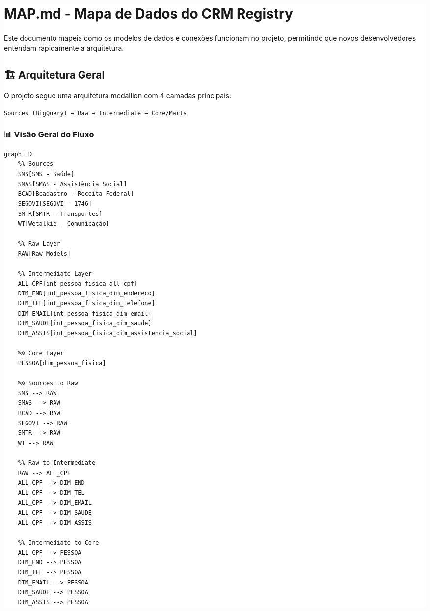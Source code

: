 # MAP.md - Mapa de Dados do CRM Registry

Este documento mapeia como os modelos de dados e conexões funcionam no projeto, permitindo que novos desenvolvedores entendam rapidamente a arquitetura.

## 🏗️ Arquitetura Geral

O projeto segue uma arquitetura medallion com 4 camadas principais:

```
Sources (BigQuery) → Raw → Intermediate → Core/Marts
```

### 📊 Visão Geral do Fluxo

```mermaid
graph TD
    %% Sources
    SMS[SMS - Saúde]
    SMAS[SMAS - Assistência Social]
    BCAD[Bcadastro - Receita Federal]
    SEGOVI[SEGOVI - 1746]
    SMTR[SMTR - Transportes]
    WT[Wetalkie - Comunicação]
    
    %% Raw Layer
    RAW[Raw Models]
    
    %% Intermediate Layer  
    ALL_CPF[int_pessoa_fisica_all_cpf]
    DIM_END[int_pessoa_fisica_dim_endereco]
    DIM_TEL[int_pessoa_fisica_dim_telefone]
    DIM_EMAIL[int_pessoa_fisica_dim_email]
    DIM_SAUDE[int_pessoa_fisica_dim_saude]
    DIM_ASSIS[int_pessoa_fisica_dim_assistencia_social]
    
    %% Core Layer
    PESSOA[dim_pessoa_fisica]
    
    %% Sources to Raw
    SMS --> RAW
    SMAS --> RAW
    BCAD --> RAW
    SEGOVI --> RAW
    SMTR --> RAW
    WT --> RAW
    
    %% Raw to Intermediate
    RAW --> ALL_CPF
    ALL_CPF --> DIM_END
    ALL_CPF --> DIM_TEL
    ALL_CPF --> DIM_EMAIL
    ALL_CPF --> DIM_SAUDE
    ALL_CPF --> DIM_ASSIS
    
    %% Intermediate to Core
    ALL_CPF --> PESSOA
    DIM_END --> PESSOA
    DIM_TEL --> PESSOA
    DIM_EMAIL --> PESSOA
    DIM_SAUDE --> PESSOA
    DIM_ASSIS --> PESSOA
```
